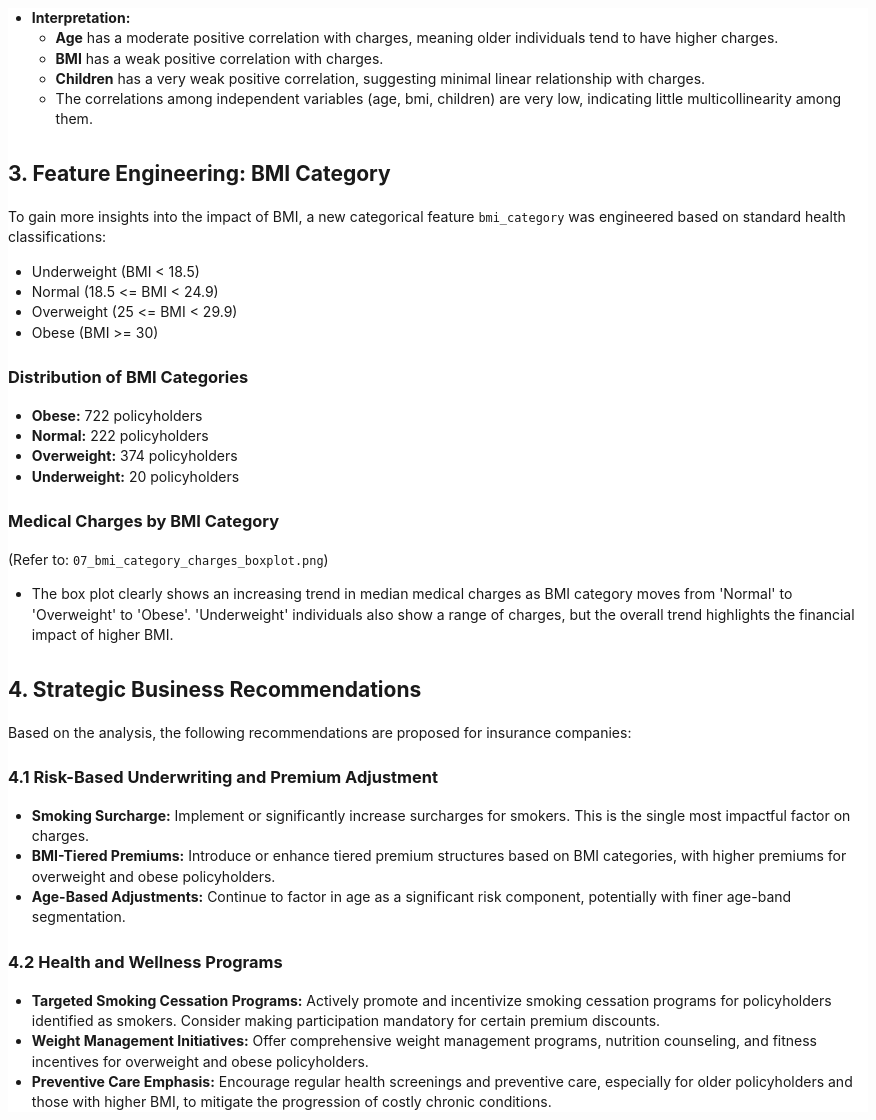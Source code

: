 - **Interpretation:**
    - **Age** has a moderate positive correlation with charges, meaning older individuals tend to have higher charges.
    - **BMI** has a weak positive correlation with charges.
    - **Children** has a very weak positive correlation, suggesting minimal linear relationship with charges.
    - The correlations among independent variables (age, bmi, children) are very low, indicating little multicollinearity among them.

## 3. Feature Engineering: BMI Category

To gain more insights into the impact of BMI, a new categorical feature `bmi_category` was engineered based on standard health classifications:
- Underweight (BMI < 18.5)
- Normal (18.5 <= BMI < 24.9)
- Overweight (25 <= BMI < 29.9)
- Obese (BMI >= 30)

### Distribution of BMI Categories
- **Obese:** 722 policyholders
- **Normal:** 222 policyholders
- **Overweight:** 374 policyholders
- **Underweight:** 20 policyholders

### Medical Charges by BMI Category
(Refer to: `07_bmi_category_charges_boxplot.png`)

- The box plot clearly shows an increasing trend in median medical charges as BMI category moves from 'Normal' to 'Overweight' to 'Obese'. 'Underweight' individuals also show a range of charges, but the overall trend highlights the financial impact of higher BMI.

## 4. Strategic Business Recommendations

Based on the analysis, the following recommendations are proposed for insurance companies:

### 4.1 Risk-Based Underwriting and Premium Adjustment
- **Smoking Surcharge:** Implement or significantly increase surcharges for smokers. This is the single most impactful factor on charges.
- **BMI-Tiered Premiums:** Introduce or enhance tiered premium structures based on BMI categories, with higher premiums for overweight and obese policyholders.
- **Age-Based Adjustments:** Continue to factor in age as a significant risk component, potentially with finer age-band segmentation.

### 4.2 Health and Wellness Programs
- **Targeted Smoking Cessation Programs:** Actively promote and incentivize smoking cessation programs for policyholders identified as smokers. Consider making participation mandatory for certain premium discounts.
- **Weight Management Initiatives:** Offer comprehensive weight management programs, nutrition counseling, and fitness incentives for overweight and obese policyholders.
- **Preventive Care Emphasis:** Encourage regular health screenings and preventive care, especially for older policyholders and those with higher BMI, to mitigate the progression of costly chronic conditions.
